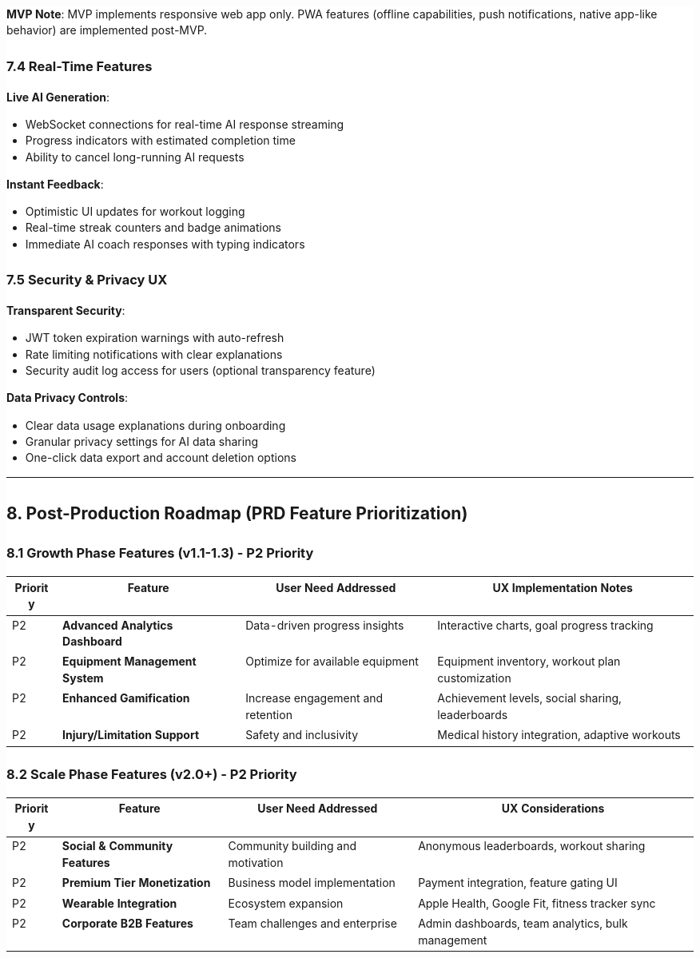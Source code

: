 **MVP Note**: MVP implements responsive web app only. PWA features (offline capabilities, push notifications, native app-like behavior) are implemented post-MVP.

### 7.4 Real-Time Features

**Live AI Generation**:

- WebSocket connections for real-time AI response streaming
- Progress indicators with estimated completion time
- Ability to cancel long-running AI requests

**Instant Feedback**:

- Optimistic UI updates for workout logging
- Real-time streak counters and badge animations
- Immediate AI coach responses with typing indicators

### 7.5 Security & Privacy UX

**Transparent Security**:

- JWT token expiration warnings with auto-refresh
- Rate limiting notifications with clear explanations
- Security audit log access for users (optional transparency feature)

**Data Privacy Controls**:

- Clear data usage explanations during onboarding
- Granular privacy settings for AI data sharing
- One-click data export and account deletion options

---

## 8. Post-Production Roadmap (PRD Feature Prioritization)

### 8.1 Growth Phase Features (v1.1-1.3) - P2 Priority

| Priority | Feature                          | User Need Addressed               | UX Implementation Notes                          |
| -------- | -------------------------------- | --------------------------------- | ------------------------------------------------ |
| P2       | **Advanced Analytics Dashboard** | Data-driven progress insights     | Interactive charts, goal progress tracking       |
| P2       | **Equipment Management System**  | Optimize for available equipment  | Equipment inventory, workout plan customization  |
| P2       | **Enhanced Gamification**        | Increase engagement and retention | Achievement levels, social sharing, leaderboards |
| P2       | **Injury/Limitation Support**    | Safety and inclusivity            | Medical history integration, adaptive workouts   |

### 8.2 Scale Phase Features (v2.0+) - P2 Priority

| Priority | Feature                         | User Need Addressed               | UX Considerations                                 |
| -------- | ------------------------------- | --------------------------------- | ------------------------------------------------- |
| P2       | **Social & Community Features** | Community building and motivation | Anonymous leaderboards, workout sharing           |
| P2       | **Premium Tier Monetization**   | Business model implementation     | Payment integration, feature gating UI            |
| P2       | **Wearable Integration**        | Ecosystem expansion               | Apple Health, Google Fit, fitness tracker sync    |
| P2       | **Corporate B2B Features**      | Team challenges and enterprise    | Admin dashboards, team analytics, bulk management |
